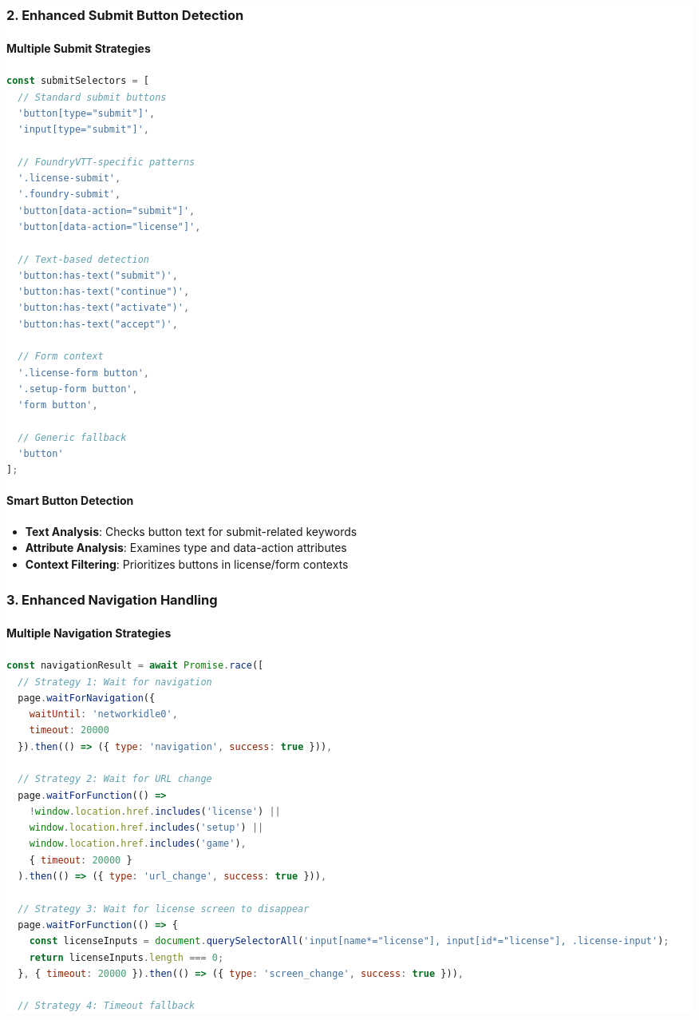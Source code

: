 ### 2. Enhanced Submit Button Detection

#### Multiple Submit Strategies
```javascript
const submitSelectors = [
  // Standard submit buttons
  'button[type="submit"]',
  'input[type="submit"]',
  
  // FoundryVTT-specific patterns
  '.license-submit',
  '.foundry-submit',
  'button[data-action="submit"]',
  'button[data-action="license"]',
  
  // Text-based detection
  'button:has-text("submit")',
  'button:has-text("continue")',
  'button:has-text("activate")',
  'button:has-text("accept")',
  
  // Form context
  '.license-form button',
  '.setup-form button',
  'form button',
  
  // Generic fallback
  'button'
];
```

#### Smart Button Detection
- **Text Analysis**: Checks button text for submit-related keywords
- **Attribute Analysis**: Examines type and data-action attributes
- **Context Filtering**: Prioritizes buttons in license/form contexts

### 3. Enhanced Navigation Handling

#### Multiple Navigation Strategies
```javascript
const navigationResult = await Promise.race([
  // Strategy 1: Wait for navigation
  page.waitForNavigation({ 
    waitUntil: 'networkidle0', 
    timeout: 20000 
  }).then(() => ({ type: 'navigation', success: true })),
  
  // Strategy 2: Wait for URL change
  page.waitForFunction(() => 
    !window.location.href.includes('license') || 
    window.location.href.includes('setup') ||
    window.location.href.includes('game'),
    { timeout: 20000 }
  ).then(() => ({ type: 'url_change', success: true })),
  
  // Strategy 3: Wait for license screen to disappear
  page.waitForFunction(() => {
    const licenseInputs = document.querySelectorAll('input[name*="license"], input[id*="license"], .license-input');
    return licenseInputs.length === 0;
  }, { timeout: 20000 }).then(() => ({ type: 'screen_change', success: true })),
  
  // Strategy 4: Timeout fallback
```